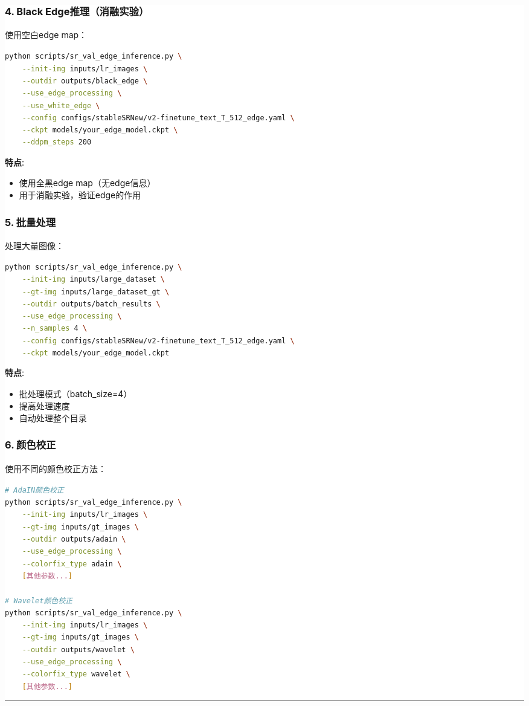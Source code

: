 ### 4. Black Edge推理（消融实验）

使用空白edge map：

```bash
python scripts/sr_val_edge_inference.py \
    --init-img inputs/lr_images \
    --outdir outputs/black_edge \
    --use_edge_processing \
    --use_white_edge \
    --config configs/stableSRNew/v2-finetune_text_T_512_edge.yaml \
    --ckpt models/your_edge_model.ckpt \
    --ddpm_steps 200
```

**特点**:
- 使用全黑edge map（无edge信息）
- 用于消融实验，验证edge的作用

### 5. 批量处理

处理大量图像：

```bash
python scripts/sr_val_edge_inference.py \
    --init-img inputs/large_dataset \
    --gt-img inputs/large_dataset_gt \
    --outdir outputs/batch_results \
    --use_edge_processing \
    --n_samples 4 \
    --config configs/stableSRNew/v2-finetune_text_T_512_edge.yaml \
    --ckpt models/your_edge_model.ckpt
```

**特点**:
- 批处理模式（batch_size=4）
- 提高处理速度
- 自动处理整个目录

### 6. 颜色校正

使用不同的颜色校正方法：

```bash
# AdaIN颜色校正
python scripts/sr_val_edge_inference.py \
    --init-img inputs/lr_images \
    --gt-img inputs/gt_images \
    --outdir outputs/adain \
    --use_edge_processing \
    --colorfix_type adain \
    [其他参数...]

# Wavelet颜色校正
python scripts/sr_val_edge_inference.py \
    --init-img inputs/lr_images \
    --gt-img inputs/gt_images \
    --outdir outputs/wavelet \
    --use_edge_processing \
    --colorfix_type wavelet \
    [其他参数...]
```

---